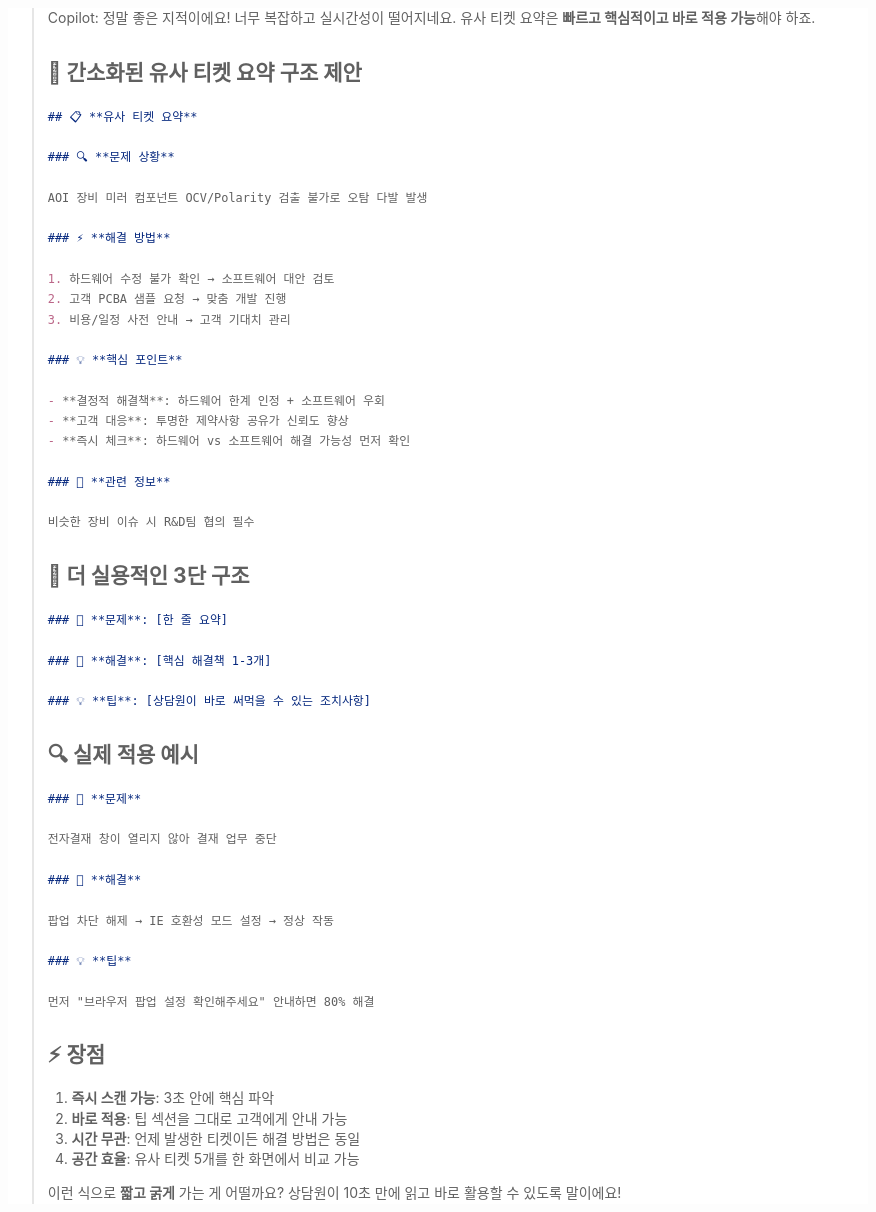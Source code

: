 > Copilot: 정말 좋은 지적이에요! 너무 복잡하고 실시간성이 떨어지네요. 유사 티켓 요약은 **빠르고 핵심적이고 바로 적용 가능**해야 하죠.
>
> ## 🎯 **간소화된 유사 티켓 요약 구조 제안**
>
> ```markdown
> ## 📋 **유사 티켓 요약**
>
> ### 🔍 **문제 상황**
>
> AOI 장비 미러 컴포넌트 OCV/Polarity 검출 불가로 오탐 다발 발생
>
> ### ⚡ **해결 방법**
>
> 1. 하드웨어 수정 불가 확인 → 소프트웨어 대안 검토
> 2. 고객 PCBA 샘플 요청 → 맞춤 개발 진행
> 3. 비용/일정 사전 안내 → 고객 기대치 관리
>
> ### 💡 **핵심 포인트**
>
> - **결정적 해결책**: 하드웨어 한계 인정 + 소프트웨어 우회
> - **고객 대응**: 투명한 제약사항 공유가 신뢰도 향상
> - **즉시 체크**: 하드웨어 vs 소프트웨어 해결 가능성 먼저 확인
>
> ### 🔗 **관련 정보**
>
> 비슷한 장비 이슈 시 R&D팀 협의 필수
> ```
>
> ## 🚀 **더 실용적인 3단 구조**
>
> ```markdown
> ### 📝 **문제**: [한 줄 요약]
>
> ### 🔧 **해결**: [핵심 해결책 1-3개]
>
> ### 💡 **팁**: [상담원이 바로 써먹을 수 있는 조치사항]
> ```
>
> ## 🔍 **실제 적용 예시**
>
> ```markdown
> ### 📝 **문제**
>
> 전자결재 창이 열리지 않아 결재 업무 중단
>
> ### 🔧 **해결**
>
> 팝업 차단 해제 → IE 호환성 모드 설정 → 정상 작동
>
> ### 💡 **팁**
>
> 먼저 "브라우저 팝업 설정 확인해주세요" 안내하면 80% 해결
> ```
>
> ## ⚡ **장점**
>
> 1. **즉시 스캔 가능**: 3초 안에 핵심 파악
> 2. **바로 적용**: 팁 섹션을 그대로 고객에게 안내 가능
> 3. **시간 무관**: 언제 발생한 티켓이든 해결 방법은 동일
> 4. **공간 효율**: 유사 티켓 5개를 한 화면에서 비교 가능
>
> 이런 식으로 **짧고 굵게** 가는 게 어떨까요? 상담원이 10초 만에 읽고 바로 활용할 수 있도록 말이에요!

